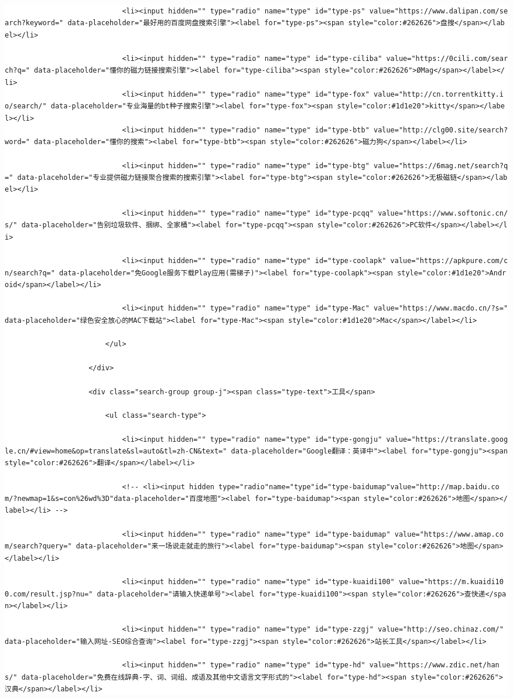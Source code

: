                                 <li><input hidden="" type="radio" name="type" id="type-ps" value="https://www.dalipan.com/search?keyword=" data-placeholder="最好用的百度网盘搜索引擎"><label for="type-ps"><span style="color:#262626">盘搜</span></label></li>

                                <li><input hidden="" type="radio" name="type" id="type-ciliba" value="https://0cili.com/search?q=" data-placeholder="懂你的磁力链接搜索引擎"><label for="type-ciliba"><span style="color:#262626">ØMag</span></label></li>
                                <li><input hidden="" type="radio" name="type" id="type-fox" value="http://cn.torrentkitty.io/search/" data-placeholder="专业海量的bt种子搜索引擎"><label for="type-fox"><span style="color:#1d1e20">kitty</span></label></li>
                                <li><input hidden="" type="radio" name="type" id="type-btb" value="http://clg00.site/search?word=" data-placeholder="懂你的搜索"><label for="type-btb"><span style="color:#262626">磁力狗</span></label></li>

                                <li><input hidden="" type="radio" name="type" id="type-btg" value="https://6mag.net/search?q=" data-placeholder="专业提供磁力链接聚合搜索的搜索引擎"><label for="type-btg"><span style="color:#262626">无极磁链</span></label></li>

                                <li><input hidden="" type="radio" name="type" id="type-pcqq" value="https://www.softonic.cn/s/" data-placeholder="告别垃圾软件、捆绑、全家桶"><label for="type-pcqq"><span style="color:#262626">PC软件</span></label></li>

                                <li><input hidden="" type="radio" name="type" id="type-coolapk" value="https://apkpure.com/cn/search?q=" data-placeholder="免Google服务下载Play应用(需梯子)"><label for="type-coolapk"><span style="color:#1d1e20">Android</span></label></li>

                                <li><input hidden="" type="radio" name="type" id="type-Mac" value="https://www.macdo.cn/?s=" data-placeholder="绿色安全放心的MAC下载站"><label for="type-Mac"><span style="color:#1d1e20">Mac</span></label></li>

                            </ul>

                        </div>

                        <div class="search-group group-j"><span class="type-text">工具</span>

                            <ul class="search-type">

                                <li><input hidden="" type="radio" name="type" id="type-gongju" value="https://translate.google.cn/#view=home&op=translate&sl=auto&tl=zh-CN&text=" data-placeholder="Google翻译：英译中"><label for="type-gongju"><span style="color:#262626">翻译</span></label></li>

                                <!-- <li><input hidden type="radio"name="type"id="type-baidumap"value="http://map.baidu.com/?newmap=1&s=con%26wd%3D"data-placeholder="百度地图"><label for="type-baidumap"><span style="color:#262626">地图</span></label></li> -->

                                <li><input hidden="" type="radio" name="type" id="type-baidumap" value="https://www.amap.com/search?query=" data-placeholder="来一场说走就走的旅行"><label for="type-baidumap"><span style="color:#262626">地图</span></label></li>

                                <li><input hidden="" type="radio" name="type" id="type-kuaidi100" value="https://m.kuaidi100.com/result.jsp?nu=" data-placeholder="请输入快递单号"><label for="type-kuaidi100"><span style="color:#262626">查快递</span></label></li>

                                <li><input hidden="" type="radio" name="type" id="type-zzgj" value="http://seo.chinaz.com/" data-placeholder="输入网址-SEO综合查询"><label for="type-zzgj"><span style="color:#262626">站长工具</span></label></li>

                                <li><input hidden="" type="radio" name="type" id="type-hd" value="https://www.zdic.net/hans/" data-placeholder="免费在线辞典-字、词、词组、成语及其他中文语言文字形式的"><label for="type-hd"><span style="color:#262626">汉典</span></label></li>
